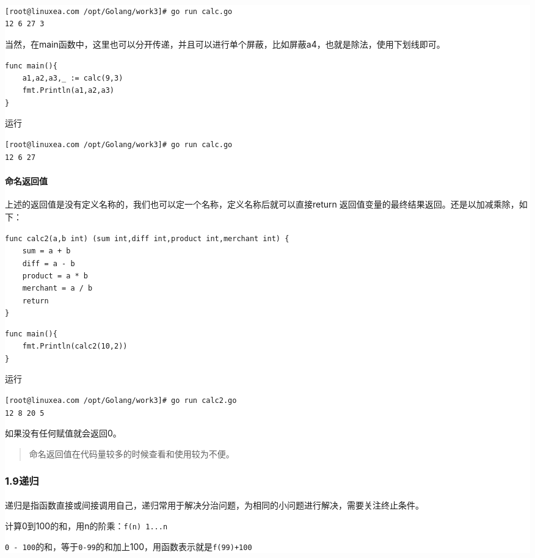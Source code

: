 ```
[root@linuxea.com /opt/Golang/work3]# go run calc.go 
12 6 27 3
```

当然，在main函数中，这里也可以分开传递，并且可以进行单个屏蔽，比如屏蔽a4，也就是除法，使用下划线即可。

```
func main(){
	a1,a2,a3,_ := calc(9,3)
	fmt.Println(a1,a2,a3)
}
```

运行

```
[root@linuxea.com /opt/Golang/work3]# go run calc.go
12 6 27
```

#### 命名返回值

上述的返回值是没有定义名称的，我们也可以定一个名称，定义名称后就可以直接return 返回值变量的最终结果返回。还是以加减乘除，如下：

```
func calc2(a,b int) (sum int,diff int,product int,merchant int) {
	sum = a + b
	diff = a - b
	product = a * b 
	merchant = a / b
	return
}
```

```
func main(){
	fmt.Println(calc2(10,2))
}
```

运行

```
[root@linuxea.com /opt/Golang/work3]# go run calc2.go
12 8 20 5
```

如果没有任何赋值就会返回0。

> 命名返回值在代码量较多的时候查看和使用较为不便。

### 1.9递归

递归是指函数直接或间接调用自己，递归常用于解决分治问题，为相同的小问题进行解决，需要关注终止条件。

计算0到100的和，用n的阶乘：`f(n) 1...n`

`0 - 100`的和，等于`0-99`的和加上100，用函数表示就是`f(99)+100`

